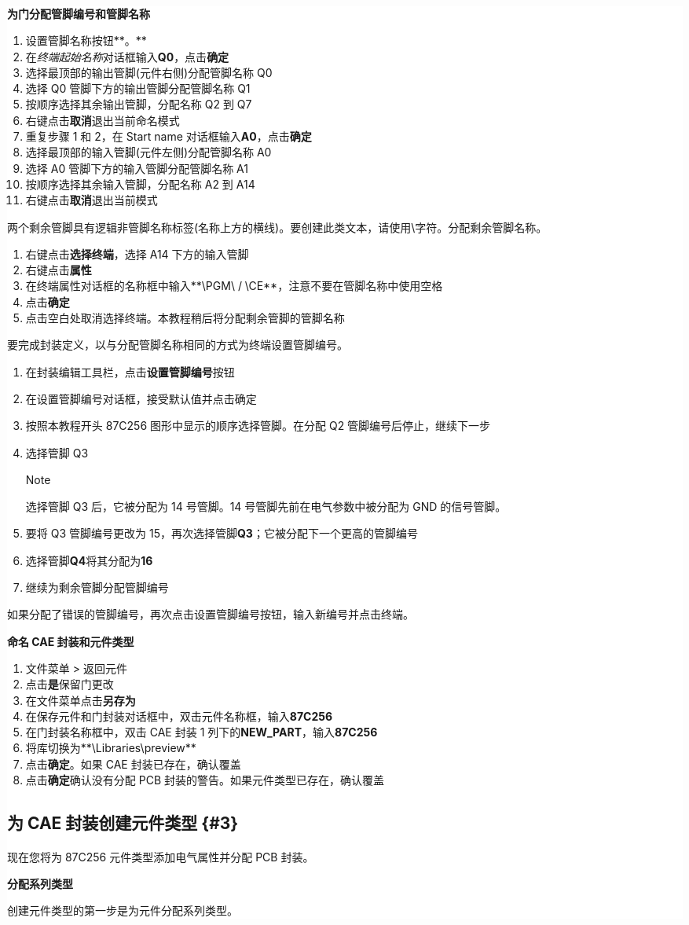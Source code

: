**为门分配管脚编号和管脚名称**

1. 设置管脚名称按钮**。**
2. 在*终端起始名称*对话框输入**Q0**，点击**确定**
3. 选择最顶部的输出管脚(元件右侧)分配管脚名称 Q0
4. 选择 Q0 管脚下方的输出管脚分配管脚名称 Q1
5. 按顺序选择其余输出管脚，分配名称 Q2 到 Q7
6. 右键点击**取消**退出当前命名模式
7. 重复步骤 1 和 2，在 Start name 对话框输入**A0**，点击**确定**
8. 选择最顶部的输入管脚(元件左侧)分配管脚名称 A0
9. 选择 A0 管脚下方的输入管脚分配管脚名称 A1
10. 按顺序选择其余输入管脚，分配名称 A2 到 A14
11. 右键点击**取消**退出当前模式

两个剩余管脚具有逻辑非管脚名称标签(名称上方的横线)。要创建此类文本，请使用\字符。分配剩余管脚名称。

1. 右键点击**选择终端**，选择 A14 下方的输入管脚
2. 右键点击**属性**
3. 在终端属性对话框的名称框中输入**\PGM\ / \CE**，注意不要在管脚名称中使用空格
4. 点击**确定**
5. 点击空白处取消选择终端。本教程稍后将分配剩余管脚的管脚名称

要完成封装定义，以与分配管脚名称相同的方式为终端设置管脚编号。

1. 在封装编辑工具栏，点击**设置管脚编号**按钮
2. 在设置管脚编号对话框，接受默认值并点击确定
3. 按照本教程开头 87C256 图形中显示的顺序选择管脚。在分配 Q2 管脚编号后停止，继续下一步
4. 选择管脚 Q3

    > [!NOTE]
    >
    >  选择管脚 Q3 后，它被分配为 14 号管脚。14 号管脚先前在电气参数中被分配为 GND 的信号管脚。

5. 要将 Q3 管脚编号更改为 15，再次选择管脚**Q3**；它被分配下一个更高的管脚编号
6. 选择管脚**Q4**将其分配为**16**
7. 继续为剩余管脚分配管脚编号

如果分配了错误的管脚编号，再次点击设置管脚编号按钮，输入新编号并点击终端。

**命名 CAE 封装和元件类型**

1. 文件菜单 > 返回元件
2. 点击**是**保留门更改
3. 在文件菜单点击**另存为**
4. 在保存元件和门封装对话框中，双击元件名称框，输入**87C256**
5. 在门封装名称框中，双击 CAE 封装 1 列下的**NEW\_PART**，输入**87C256**
6. 将库切换为**\Libraries\preview**
7. 点击**确定**。如果 CAE 封装已存在，确认覆盖
8. 点击**确定**确认没有分配 PCB 封装的警告。如果元件类型已存在，确认覆盖

## 为 CAE 封装创建元件类型 \{#3}
现在您将为 87C256 元件类型添加电气属性并分配 PCB 封装。

**分配系列类型**

创建元件类型的第一步是为元件分配系列类型。
